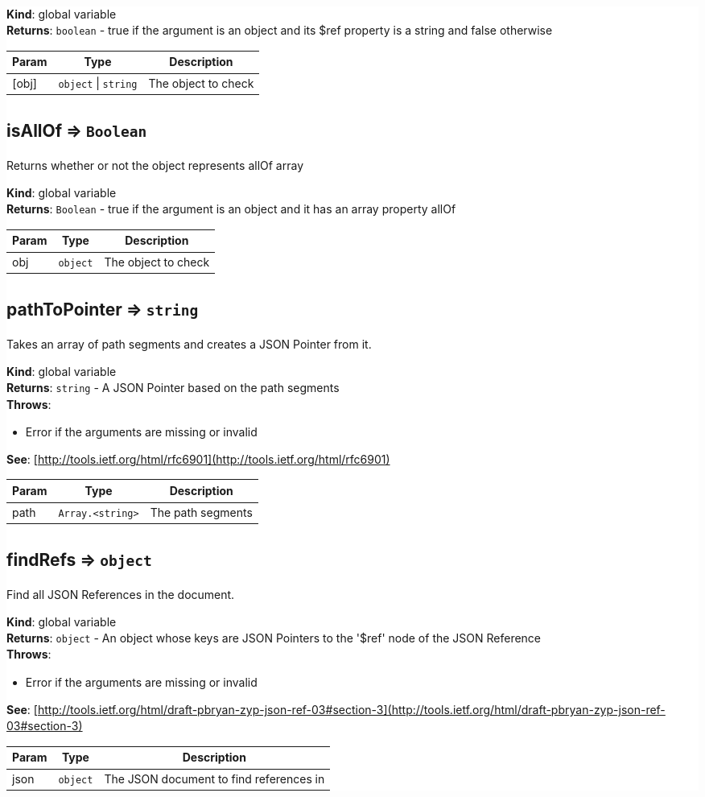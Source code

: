**Kind**: global variable  
**Returns**: <code>boolean</code> - true if the argument is an object and its $ref property is a string and false otherwise  

| Param | Type | Description |
| --- | --- | --- |
| [obj] | <code>object</code> &#124; <code>string</code> | The object to check |

<a name="isAllOf"></a>
## isAllOf ⇒ <code>Boolean</code>
Returns whether or not the object represents allOf array

**Kind**: global variable  
**Returns**: <code>Boolean</code> - true if the argument is an object and it has an array property allOf  

| Param | Type | Description |
| --- | --- | --- |
| obj | <code>object</code> | The object to check |

<a name="pathToPointer"></a>
## pathToPointer ⇒ <code>string</code>
Takes an array of path segments and creates a JSON Pointer from it.

**Kind**: global variable  
**Returns**: <code>string</code> - A JSON Pointer based on the path segments  
**Throws**:

- Error if the arguments are missing or invalid

**See**: [http://tools.ietf.org/html/rfc6901](http://tools.ietf.org/html/rfc6901)  

| Param | Type | Description |
| --- | --- | --- |
| path | <code>Array.&lt;string&gt;</code> | The path segments |

<a name="findRefs"></a>
## findRefs ⇒ <code>object</code>
Find all JSON References in the document.

**Kind**: global variable  
**Returns**: <code>object</code> - An object whose keys are JSON Pointers to the '$ref' node of the JSON Reference  
**Throws**:

- Error if the arguments are missing or invalid

**See**: [http://tools.ietf.org/html/draft-pbryan-zyp-json-ref-03#section-3](http://tools.ietf.org/html/draft-pbryan-zyp-json-ref-03#section-3)  

| Param | Type | Description |
| --- | --- | --- |
| json | <code>object</code> | The JSON document to find references in |

